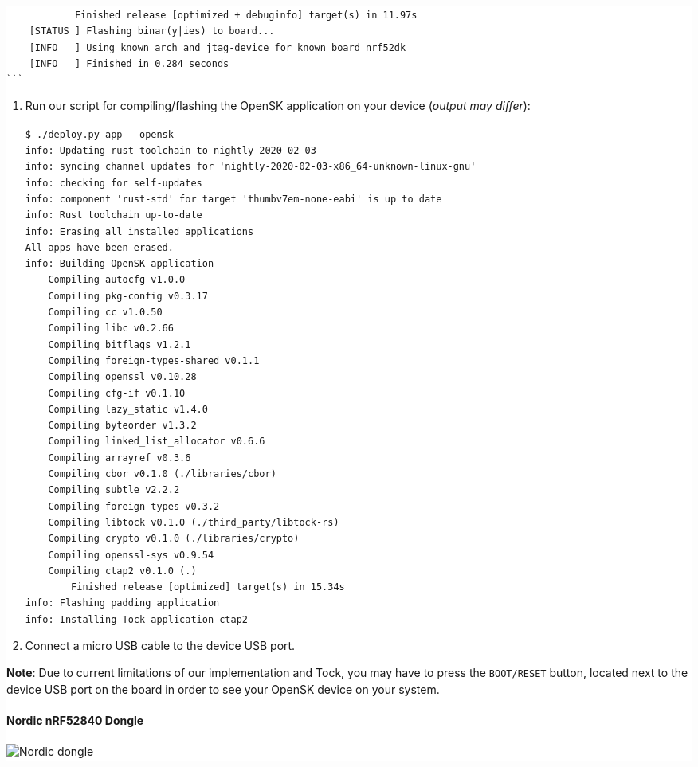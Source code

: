                Finished release [optimized + debuginfo] target(s) in 11.97s
        [STATUS ] Flashing binar(y|ies) to board...
        [INFO   ] Using known arch and jtag-device for known board nrf52dk
        [INFO   ] Finished in 0.284 seconds
    ```

1.  Run our script for compiling/flashing the OpenSK application on your device
    (_output may differ_):

    ```shell
    $ ./deploy.py app --opensk
    info: Updating rust toolchain to nightly-2020-02-03
    info: syncing channel updates for 'nightly-2020-02-03-x86_64-unknown-linux-gnu'
    info: checking for self-updates
    info: component 'rust-std' for target 'thumbv7em-none-eabi' is up to date
    info: Rust toolchain up-to-date
    info: Erasing all installed applications
    All apps have been erased.
    info: Building OpenSK application
        Compiling autocfg v1.0.0
        Compiling pkg-config v0.3.17
        Compiling cc v1.0.50
        Compiling libc v0.2.66
        Compiling bitflags v1.2.1
        Compiling foreign-types-shared v0.1.1
        Compiling openssl v0.10.28
        Compiling cfg-if v0.1.10
        Compiling lazy_static v1.4.0
        Compiling byteorder v1.3.2
        Compiling linked_list_allocator v0.6.6
        Compiling arrayref v0.3.6
        Compiling cbor v0.1.0 (./libraries/cbor)
        Compiling subtle v2.2.2
        Compiling foreign-types v0.3.2
        Compiling libtock v0.1.0 (./third_party/libtock-rs)
        Compiling crypto v0.1.0 (./libraries/crypto)
        Compiling openssl-sys v0.9.54
        Compiling ctap2 v0.1.0 (.)
            Finished release [optimized] target(s) in 15.34s
    info: Flashing padding application
    info: Installing Tock application ctap2
    ```

1.  Connect a micro USB cable to the device USB port.

**Note**: Due to current limitations of our implementation and Tock, you may
have to press the `BOOT/RESET` button, located next to the device USB port on
the board in order to see your OpenSK device on your system.

#### Nordic nRF52840 Dongle

![Nordic dongle](img/dongle_front.jpg)
